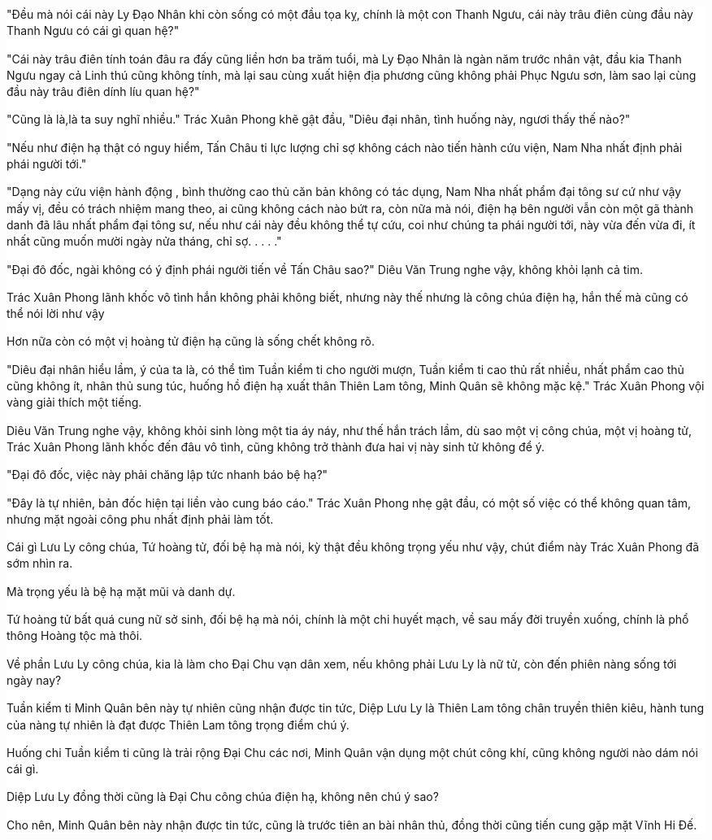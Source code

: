 "Đều mà nói cái này Ly Đạo Nhân khi còn sống có một đầu tọa kỵ, chính là một con Thanh Ngưu, cái này trâu điên cùng đầu này Thanh Ngưu có cái gì quan hệ?"

"Cái này trâu điên tính toán đâu ra đấy cũng liền hơn ba trăm tuổi, mà Ly Đạo Nhân là ngàn năm trước nhân vật, đầu kia Thanh Ngưu ngay cả Linh thú cũng không tính, mà lại sau cùng xuất hiện địa phương cũng không phải Phục Ngưu sơn, làm sao lại cùng đầu này trâu điên dính líu quan hệ?"

"Cũng là là,là ta suy nghĩ nhiều." Trác Xuân Phong khẽ gật đầu, "Diêu đại nhân, tình huống này, ngươi thấy thế nào?"

"Nếu như điện hạ thật có nguy hiểm, Tấn Châu ti lực lượng chỉ sợ không cách nào tiến hành cứu viện, Nam Nha nhất định phải phái người tới."

"Dạng này cứu viện hành động , bình thường cao thủ căn bản không có tác dụng, Nam Nha nhất phẩm đại tông sư cứ như vậy mấy vị, đều có trách nhiệm mang theo, ai cũng không cách nào bứt ra, còn nữa mà nói, điện hạ bên người vẫn còn một gã thành danh đã lâu nhất phẩm đại tông sư, nếu như cái này đều không thể tự cứu, coi như chúng ta phái người tới, này vừa đến vừa đi, ít nhất cũng muốn mười ngày nửa tháng, chỉ sợ. . . . ."

"Đại đô đốc, ngài không có ý định phái người tiến về Tấn Châu sao?" Diêu Văn Trung nghe vậy, không khỏi lạnh cả tim.

Trác Xuân Phong lãnh khốc vô tình hắn không phải không biết, nhưng này thế nhưng là công chúa điện hạ, hắn thế mà cũng có thể nói lời như vậy

Hơn nữa còn có một vị hoàng tử điện hạ cũng là sống chết không rõ.

"Diêu đại nhân hiểu lầm, ý của ta là, có thể tìm Tuần kiểm ti cho người mượn, Tuần kiểm ti cao thủ rất nhiều, nhất phẩm cao thủ cũng không ít, nhân thủ sung túc, huống hồ điện hạ xuất thân Thiên Lam tông, Minh Quân sẽ không mặc kệ." Trác Xuân Phong vội vàng giải thích một tiếng.

Diêu Văn Trung nghe vậy, không khỏi sinh lòng một tia áy náy, như thế hắn trách lầm, dù sao một vị công chúa, một vị hoàng tử, Trác Xuân Phong lãnh khốc đến đâu vô tình, cũng không trở thành đưa hai vị này sinh tử không để ý.

"Đại đô đốc, việc này phải chăng lập tức nhanh báo bệ hạ?"

"Đây là tự nhiên, bản đốc hiện tại liền vào cung báo cáo." Trác Xuân Phong nhẹ gật đầu, có một số việc có thể không quan tâm, nhưng mặt ngoài công phu nhất định phải làm tốt.

Cái gì Lưu Ly công chúa, Tứ hoàng tử, đối bệ hạ mà nói, kỳ thật đều không trọng yếu như vậy, chút điểm này Trác Xuân Phong đã sớm nhìn ra.

Mà trọng yếu là bệ hạ mặt mũi và danh dự.

Tứ hoàng tử bất quá cung nữ sở sinh, đối bệ hạ mà nói, chính là một chi huyết mạch, về sau mấy đời truyền xuống, chính là phổ thông Hoàng tộc mà thôi.

Về phần Lưu Ly công chúa, kia là làm cho Đại Chu vạn dân xem, nếu không phải Lưu Ly là nữ tử, còn đến phiên nàng sống tới ngày nay?

Tuần kiểm ti Minh Quân bên này tự nhiên cũng nhận được tin tức, Diệp Lưu Ly là Thiên Lam tông chân truyền thiên kiêu, hành tung của nàng tự nhiên là đạt được Thiên Lam tông trọng điểm chú ý.

Huống chi Tuần kiểm ti cũng là trải rộng Đại Chu các nơi, Minh Quân vận dụng một chút công khí, cũng không người nào dám nói cái gì.

Diệp Lưu Ly đồng thời cũng là Đại Chu công chúa điện hạ, không nên chú ý sao?

Cho nên, Minh Quân bên này nhận được tin tức, cũng là trước tiên an bài nhân thủ, đồng thời cũng tiến cung gặp mặt Vĩnh Hi Đế.
